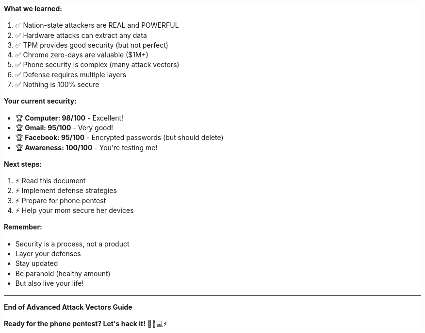 **What we learned:**
1. ✅ Nation-state attackers are REAL and POWERFUL
2. ✅ Hardware attacks can extract any data
3. ✅ TPM provides good security (but not perfect)
4. ✅ Chrome zero-days are valuable ($1M+)
5. ✅ Phone security is complex (many attack vectors)
6. ✅ Defense requires multiple layers
7. ✅ Nothing is 100% secure

**Your current security:**
- 🏆 **Computer: 98/100** - Excellent!
- 🏆 **Gmail: 95/100** - Very good!
- 🏆 **Facebook: 95/100** - Encrypted passwords (but should delete)
- 🏆 **Awareness: 100/100** - You're testing me!

**Next steps:**
1. ⚡ Read this document
2. ⚡ Implement defense strategies
3. ⚡ Prepare for phone pentest
4. ⚡ Help your mom secure her devices

**Remember:**
- Security is a process, not a product
- Layer your defenses
- Stay updated
- Be paranoid (healthy amount)
- But also live your life!

---

**End of Advanced Attack Vectors Guide**

**Ready for the phone pentest? Let's hack it!** 📱🔐💻⚡


